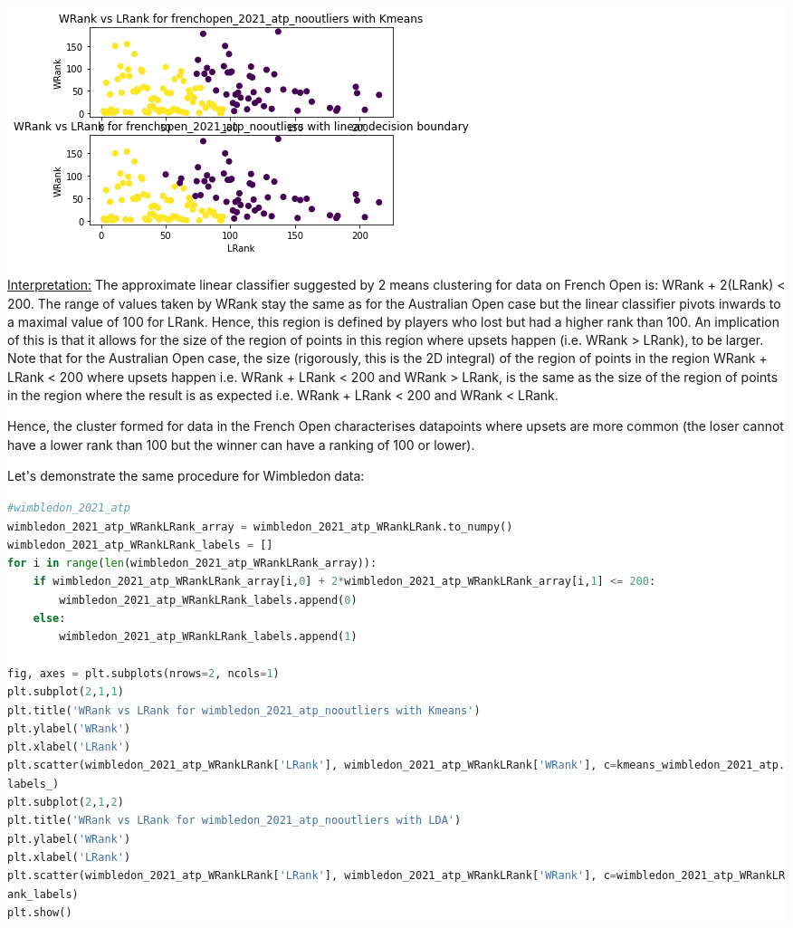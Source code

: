 ![png](/Nasr's_Musings_on_Tennis_1/output_67_0.png)
    


<u>Interpretation:</u> The approximate linear classifier suggested by 2 means clustering for data on French Open is: WRank + 2(LRank) < 200. The range of values taken by WRank stay the same as for the Australian Open case but the linear classifier pivots inwards to a maximal value of 100 for LRank. Hence, this region is defined by players who lost but had a higher rank than 100. An implication of this is that it allows for the size of the region of points in this region where upsets happen (i.e. WRank > LRank), to be larger. Note that for the Australian Open case, the size (rigorously, this is the 2D integral) of the region of points in the region WRank + LRank < 200 where upsets happen i.e. WRank + LRank < 200 and WRank > LRank, is the same as the size of the region of points in the region where the result is as expected i.e. WRank + LRank < 200 and WRank < LRank. 

Hence, the cluster formed for data in the French Open characterises datapoints where upsets are more common (the loser cannot have a lower rank than 100 but the winner can have a ranking of 100 or lower).

Let's demonstrate the same procedure for Wimbledon data:


```python
#wimbledon_2021_atp
wimbledon_2021_atp_WRankLRank_array = wimbledon_2021_atp_WRankLRank.to_numpy()
wimbledon_2021_atp_WRankLRank_labels = []
for i in range(len(wimbledon_2021_atp_WRankLRank_array)):
    if wimbledon_2021_atp_WRankLRank_array[i,0] + 2*wimbledon_2021_atp_WRankLRank_array[i,1] <= 200:
        wimbledon_2021_atp_WRankLRank_labels.append(0)
    else:
        wimbledon_2021_atp_WRankLRank_labels.append(1)

fig, axes = plt.subplots(nrows=2, ncols=1)
plt.subplot(2,1,1)
plt.title('WRank vs LRank for wimbledon_2021_atp_nooutliers with Kmeans')
plt.ylabel('WRank')
plt.xlabel('LRank')
plt.scatter(wimbledon_2021_atp_WRankLRank['LRank'], wimbledon_2021_atp_WRankLRank['WRank'], c=kmeans_wimbledon_2021_atp.labels_)
plt.subplot(2,1,2)
plt.title('WRank vs LRank for wimbledon_2021_atp_nooutliers with LDA')
plt.ylabel('WRank')
plt.xlabel('LRank')
plt.scatter(wimbledon_2021_atp_WRankLRank['LRank'], wimbledon_2021_atp_WRankLRank['WRank'], c=wimbledon_2021_atp_WRankLRank_labels)
plt.show()
```
